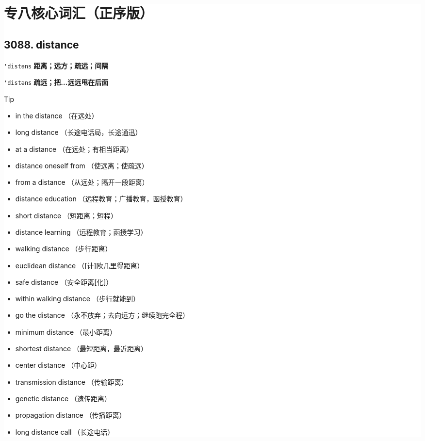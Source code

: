 # 专八核心词汇（正序版）

## 3088. distance

`'distəns`  **距离；远方；疏远；间隔**

`'distəns`  **疏远；把…远远甩在后面**

> [!TIP]
>
> - in the distance （在远处）
>
> - long distance （长途电话局，长途通迅）
>
> - at a distance （在远处；有相当距离）
>
> - distance oneself from （使远离；使疏远）
>
> - from a distance （从远处；隔开一段距离）
>
> - distance education （远程教育；广播教育，函授教育）
>
> - short distance （短距离；短程）
>
> - distance learning （远程教育；函授学习）
>
> - walking distance （步行距离）
>
> - euclidean distance （[计]欧几里得距离）
>
> - safe distance （安全距离[化]）
>
> - within walking distance （步行就能到）
>
> - go the distance （永不放弃；去向远方；继续跑完全程）
>
> - minimum distance （最小距离）
>
> - shortest distance （最短距离，最近距离）
>
> - center distance （中心距）
>
> - transmission distance （传输距离）
>
> - genetic distance （遗传距离）
>
> - propagation distance （传播距离）
>
> - long distance call （长途电话）
>
